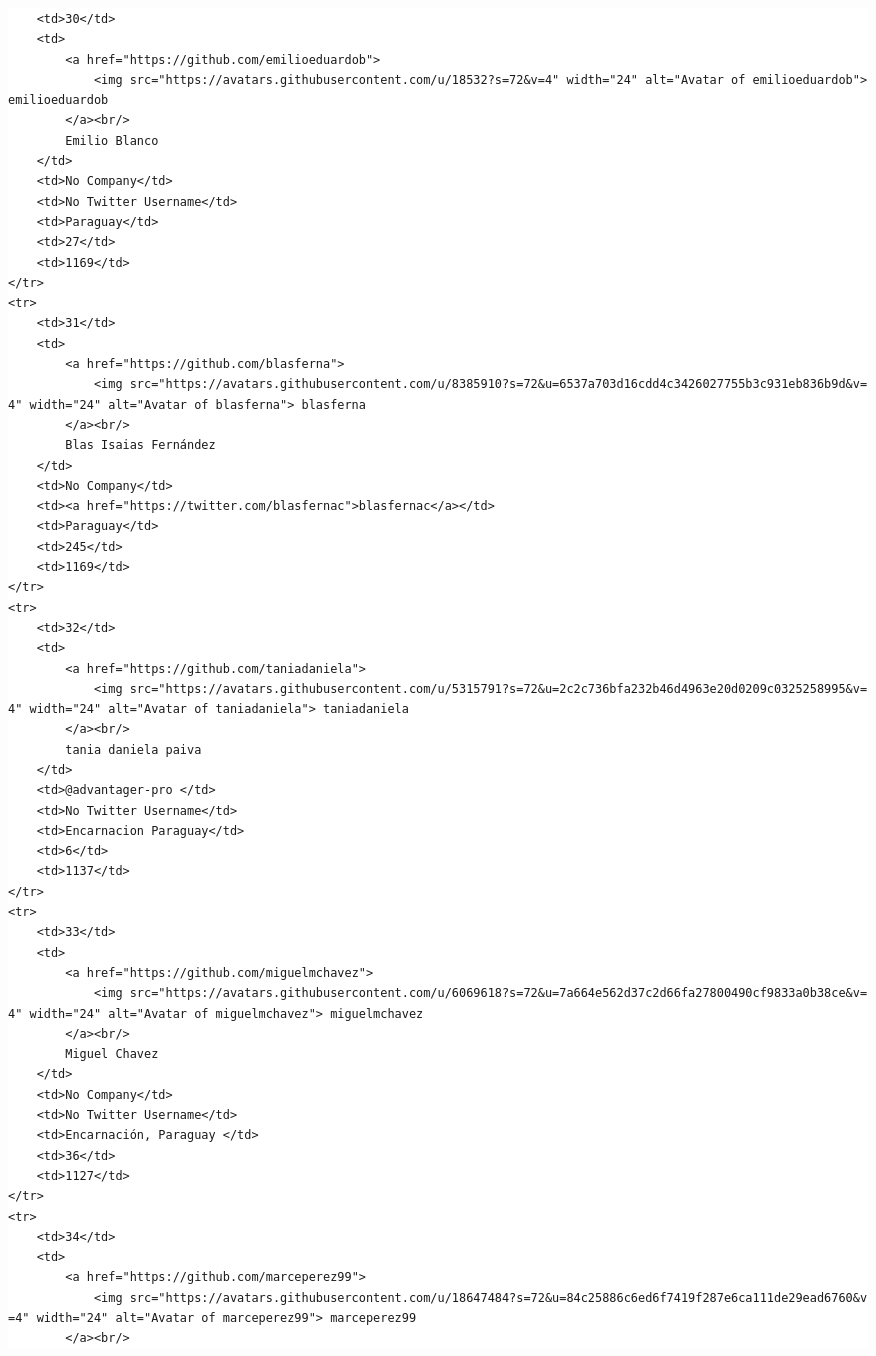 		<td>30</td>
		<td>
			<a href="https://github.com/emilioeduardob">
				<img src="https://avatars.githubusercontent.com/u/18532?s=72&v=4" width="24" alt="Avatar of emilioeduardob"> emilioeduardob
			</a><br/>
			Emilio Blanco
		</td>
		<td>No Company</td>
		<td>No Twitter Username</td>
		<td>Paraguay</td>
		<td>27</td>
		<td>1169</td>
	</tr>
	<tr>
		<td>31</td>
		<td>
			<a href="https://github.com/blasferna">
				<img src="https://avatars.githubusercontent.com/u/8385910?s=72&u=6537a703d16cdd4c3426027755b3c931eb836b9d&v=4" width="24" alt="Avatar of blasferna"> blasferna
			</a><br/>
			Blas Isaias Fernández
		</td>
		<td>No Company</td>
		<td><a href="https://twitter.com/blasfernac">blasfernac</a></td>
		<td>Paraguay</td>
		<td>245</td>
		<td>1169</td>
	</tr>
	<tr>
		<td>32</td>
		<td>
			<a href="https://github.com/taniadaniela">
				<img src="https://avatars.githubusercontent.com/u/5315791?s=72&u=2c2c736bfa232b46d4963e20d0209c0325258995&v=4" width="24" alt="Avatar of taniadaniela"> taniadaniela
			</a><br/>
			tania daniela paiva
		</td>
		<td>@advantager-pro </td>
		<td>No Twitter Username</td>
		<td>Encarnacion Paraguay</td>
		<td>6</td>
		<td>1137</td>
	</tr>
	<tr>
		<td>33</td>
		<td>
			<a href="https://github.com/miguelmchavez">
				<img src="https://avatars.githubusercontent.com/u/6069618?s=72&u=7a664e562d37c2d66fa27800490cf9833a0b38ce&v=4" width="24" alt="Avatar of miguelmchavez"> miguelmchavez
			</a><br/>
			Miguel Chavez
		</td>
		<td>No Company</td>
		<td>No Twitter Username</td>
		<td>Encarnación, Paraguay </td>
		<td>36</td>
		<td>1127</td>
	</tr>
	<tr>
		<td>34</td>
		<td>
			<a href="https://github.com/marceperez99">
				<img src="https://avatars.githubusercontent.com/u/18647484?s=72&u=84c25886c6ed6f7419f287e6ca111de29ead6760&v=4" width="24" alt="Avatar of marceperez99"> marceperez99
			</a><br/>
